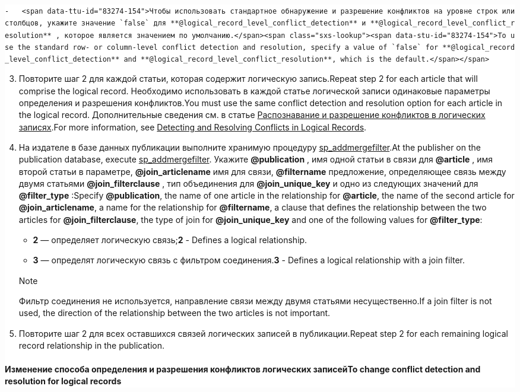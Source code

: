     -   <span data-ttu-id="83274-154">Чтобы использовать стандартное обнаружение и разрешение конфликтов на уровне строк или столбцов, укажите значение `false` для **@logical_record_level_conflict_detection** и **@logical_record_level_conflict_resolution** , которое является значением по умолчанию.</span><span class="sxs-lookup"><span data-stu-id="83274-154">To use the standard row- or column-level conflict detection and resolution, specify a value of `false` for **@logical_record_level_conflict_detection** and **@logical_record_level_conflict_resolution**, which is the default.</span></span>  
  
3.  <span data-ttu-id="83274-155">Повторите шаг 2 для каждой статьи, которая содержит логическую запись.</span><span class="sxs-lookup"><span data-stu-id="83274-155">Repeat step 2 for each article that will comprise the logical record.</span></span> <span data-ttu-id="83274-156">Необходимо использовать в каждой статье логической записи одинаковые параметры определения и разрешения конфликтов.</span><span class="sxs-lookup"><span data-stu-id="83274-156">You must use the same conflict detection and resolution option for each article in the logical record.</span></span> <span data-ttu-id="83274-157">Дополнительные сведения см. в статье [Распознавание и разрешение конфликтов в логических записях](../merge/advanced-merge-replication-conflict-resolving-in-logical-record.md).</span><span class="sxs-lookup"><span data-stu-id="83274-157">For more information, see [Detecting and Resolving Conflicts in Logical Records](../merge/advanced-merge-replication-conflict-resolving-in-logical-record.md).</span></span>  
  
4.  <span data-ttu-id="83274-158">На издателе в базе данных публикации выполните хранимую процедуру [sp_addmergefilter](/sql/relational-databases/system-stored-procedures/sp-addmergefilter-transact-sql).</span><span class="sxs-lookup"><span data-stu-id="83274-158">At the publisher on the publication database, execute [sp_addmergefilter](/sql/relational-databases/system-stored-procedures/sp-addmergefilter-transact-sql).</span></span> <span data-ttu-id="83274-159">Укажите **@publication** , имя одной статьи в связи для **@article** , имя второй статьи в параметре, **@join_articlename** имя для связи, **@filtername** предложение, определяющее связь между двумя статьями **@join_filterclause** , тип объединения для **@join_unique_key** и одно из следующих значений для **@filter_type** :</span><span class="sxs-lookup"><span data-stu-id="83274-159">Specify **@publication**, the name of one article in the relationship for **@article**, the name of the second article for **@join_articlename**, a name for the relationship for **@filtername**, a clause that defines the relationship between the two articles for **@join_filterclause**, the type of join for **@join_unique_key** and one of the following values for **@filter_type**:</span></span>  
  
    -   <span data-ttu-id="83274-160">**2** — определяет логическую связь;</span><span class="sxs-lookup"><span data-stu-id="83274-160">**2** - Defines a logical relationship.</span></span>  
  
    -   <span data-ttu-id="83274-161">**3** — определят логическую связь с фильтром соединения.</span><span class="sxs-lookup"><span data-stu-id="83274-161">**3** - Defines a logical relationship with a join filter.</span></span>  
  
    > [!NOTE]  
    >  <span data-ttu-id="83274-162">Фильтр соединения не используется, направление связи между двумя статьями несущественно.</span><span class="sxs-lookup"><span data-stu-id="83274-162">If a join filter is not used, the direction of the relationship between the two articles is not important.</span></span>  
  
5.  <span data-ttu-id="83274-163">Повторите шаг 2 для всех оставшихся связей логических записей в публикации.</span><span class="sxs-lookup"><span data-stu-id="83274-163">Repeat step 2 for each remaining logical record relationship in the publication.</span></span>  
  
#### <a name="to-change-conflict-detection-and-resolution-for-logical-records"></a><span data-ttu-id="83274-164">Изменение способа определения и разрешения конфликтов логических записей</span><span class="sxs-lookup"><span data-stu-id="83274-164">To change conflict detection and resolution for logical records</span></span>  
  